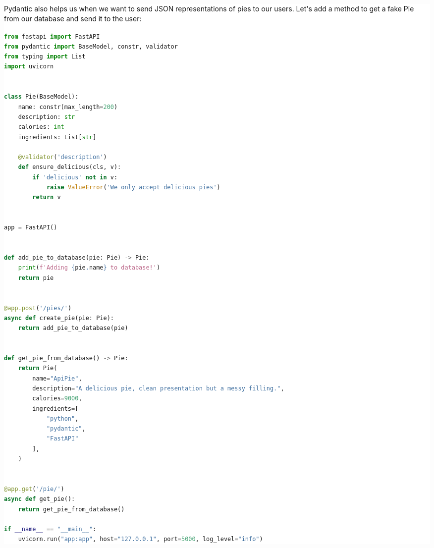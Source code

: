 Pydantic also helps us when we want to send JSON representations of pies to our users. Let's add a method to get a fake Pie from our database and send it to the user:

```python {hl_lines=["33-48"]}
from fastapi import FastAPI
from pydantic import BaseModel, constr, validator
from typing import List
import uvicorn


class Pie(BaseModel):
    name: constr(max_length=200)
    description: str
    calories: int
    ingredients: List[str]

    @validator('description')
    def ensure_delicious(cls, v):
        if 'delicious' not in v:
            raise ValueError('We only accept delicious pies')
        return v


app = FastAPI()


def add_pie_to_database(pie: Pie) -> Pie:
    print(f'Adding {pie.name} to database!')
    return pie


@app.post('/pies/')
async def create_pie(pie: Pie):
    return add_pie_to_database(pie)


def get_pie_from_database() -> Pie:
    return Pie(
        name="ApiPie",
        description="A delicious pie, clean presentation but a messy filling.",
        calories=9000,
        ingredients=[
            "python",
            "pydantic",
            "FastAPI"
        ],
    )


@app.get('/pie/')
async def get_pie():
    return get_pie_from_database()

if __name__ == "__main__":
    uvicorn.run("app:app", host="127.0.0.1", port=5000, log_level="info")
```

